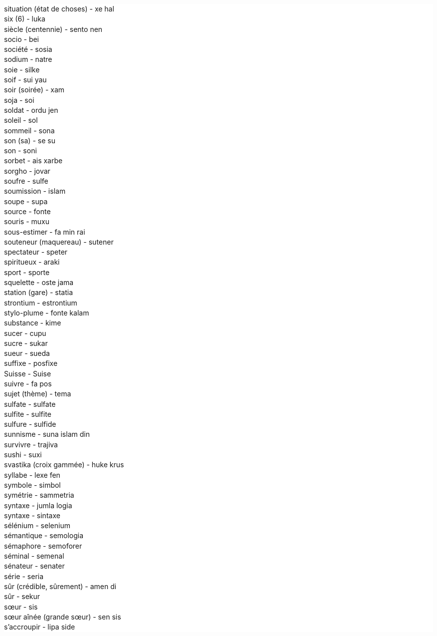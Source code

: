 situation (état de choses) - xe hal  
six (6) - luka  
siècle (centennie) - sento nen  
socio - bei  
société - sosia  
sodium - natre  
soie - silke  
soif - sui yau  
soir (soirée) - xam  
soja - soi  
soldat - ordu jen  
soleil - sol  
sommeil - sona  
son (sa) - se su  
son - soni  
sorbet - ais xarbe  
sorgho - jovar  
soufre - sulfe  
soumission - islam  
soupe - supa  
source - fonte  
souris - muxu  
sous-estimer - fa min rai  
souteneur (maquereau) - sutener  
spectateur - speter  
spiritueux - araki  
sport - sporte  
squelette - oste jama  
station (gare) - statia  
strontium - estrontium  
stylo-plume - fonte kalam  
substance - kime  
sucer - cupu  
sucre - sukar  
sueur - sueda  
suffixe - posfixe  
Suisse - Suise  
suivre - fa pos  
sujet (thème) - tema  
sulfate - sulfate  
sulfite - sulfite  
sulfure - sulfide  
sunnisme - suna islam din  
survivre - trajiva  
sushi - suxi  
svastika (croix gammée) - huke krus  
syllabe - lexe fen  
symbole - simbol  
symétrie - sammetria  
syntaxe - jumla logia  
syntaxe - sintaxe  
sélénium - selenium  
sémantique - semologia  
sémaphore - semoforer  
séminal - semenal  
sénateur - senater  
série - seria  
sûr (crédible, sûrement) - amen di  
sûr - sekur  
sœur - sis  
sœur aînée (grande sœur) - sen sis  
s’accroupir - lipa side  
